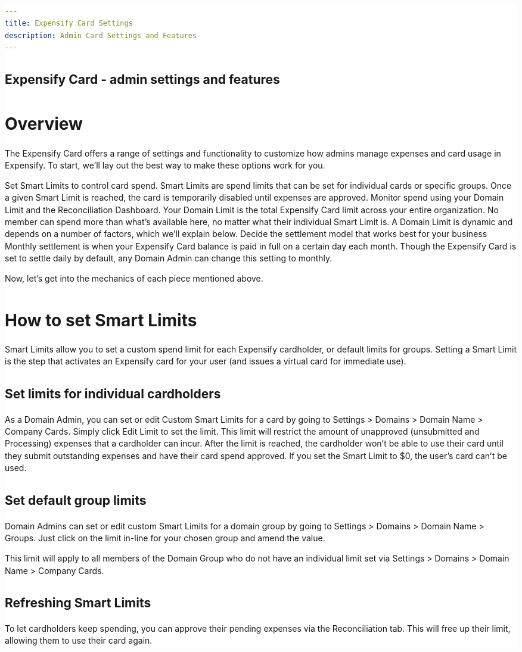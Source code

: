 ```yaml
---
title: Expensify Card Settings 
description: Admin Card Settings and Features
---
```

## Expensify Card - admin settings and features

# Overview

The Expensify Card offers a range of settings and functionality to customize how admins manage expenses and card usage in Expensify. To start, we’ll lay out the best way to make these options work for you.

Set Smart Limits to control card spend.
Smart Limits are spend limits that can be set for individual cards or specific groups. Once a given Smart Limit is reached, the card is temporarily disabled until expenses are approved.
Monitor spend using your Domain Limit and the Reconciliation Dashboard.
Your Domain Limit is the total Expensify Card limit across your entire organization. No member can spend more than what’s available here, no matter what their individual Smart Limit is. A Domain Limit is dynamic and depends on a number of factors, which we’ll explain below.
Decide the settlement model that works best for your business
Monthly settlement is when your Expensify Card balance is paid in full on a certain day each month. Though the Expensify Card is set to settle daily by default, any Domain Admin can change this setting to monthly. 

Now, let’s get into the mechanics of each piece mentioned above. 
# How to set Smart Limits
Smart Limits allow you to set a custom spend limit for each Expensify cardholder, or default limits for groups. Setting a Smart Limit is the step that activates an Expensify card for your user (and issues a virtual card for immediate use).

## Set limits for individual cardholders
As a Domain Admin, you can set or edit Custom Smart Limits for a card by going to Settings > Domains > Domain Name > Company Cards. Simply click Edit Limit to set the limit. This limit will restrict the amount of unapproved (unsubmitted and Processing) expenses that a cardholder can incur. After the limit is reached, the cardholder won’t be able to use their card until they submit outstanding expenses and have their card spend approved.  If you set the Smart Limit to $0, the user’s card can’t be used. 
## Set default group limits
Domain Admins can set or edit custom Smart Limits for a domain group by going to Settings > Domains > Domain Name > Groups. Just click on the limit in-line for your chosen group and amend the value.

This limit will apply to all members of the Domain Group who do not have an individual limit set via Settings > Domains > Domain Name > Company Cards.
## Refreshing Smart Limits
To let cardholders keep spending, you can approve their pending expenses via the Reconciliation tab. This will free up their limit, allowing them to use their card again. 
